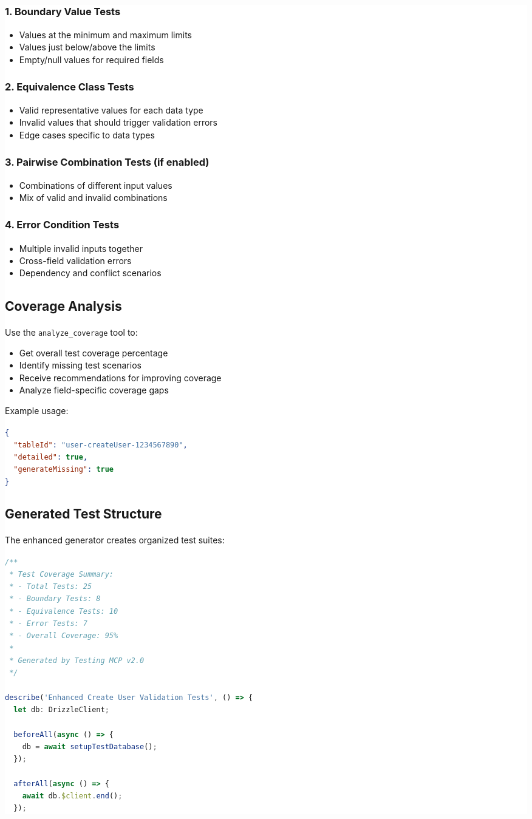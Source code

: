 ### 1. Boundary Value Tests
- Values at the minimum and maximum limits
- Values just below/above the limits
- Empty/null values for required fields

### 2. Equivalence Class Tests
- Valid representative values for each data type
- Invalid values that should trigger validation errors
- Edge cases specific to data types

### 3. Pairwise Combination Tests (if enabled)
- Combinations of different input values
- Mix of valid and invalid combinations

### 4. Error Condition Tests
- Multiple invalid inputs together
- Cross-field validation errors
- Dependency and conflict scenarios

## Coverage Analysis

Use the `analyze_coverage` tool to:

- Get overall test coverage percentage
- Identify missing test scenarios
- Receive recommendations for improving coverage
- Analyze field-specific coverage gaps

Example usage:
```json
{
  "tableId": "user-createUser-1234567890",
  "detailed": true,
  "generateMissing": true
}
```

## Generated Test Structure

The enhanced generator creates organized test suites:

```typescript
/**
 * Test Coverage Summary:
 * - Total Tests: 25
 * - Boundary Tests: 8
 * - Equivalence Tests: 10
 * - Error Tests: 7
 * - Overall Coverage: 95%
 * 
 * Generated by Testing MCP v2.0
 */

describe('Enhanced Create User Validation Tests', () => {
  let db: DrizzleClient;

  beforeAll(async () => {
    db = await setupTestDatabase();
  });

  afterAll(async () => {
    await db.$client.end();
  });

```